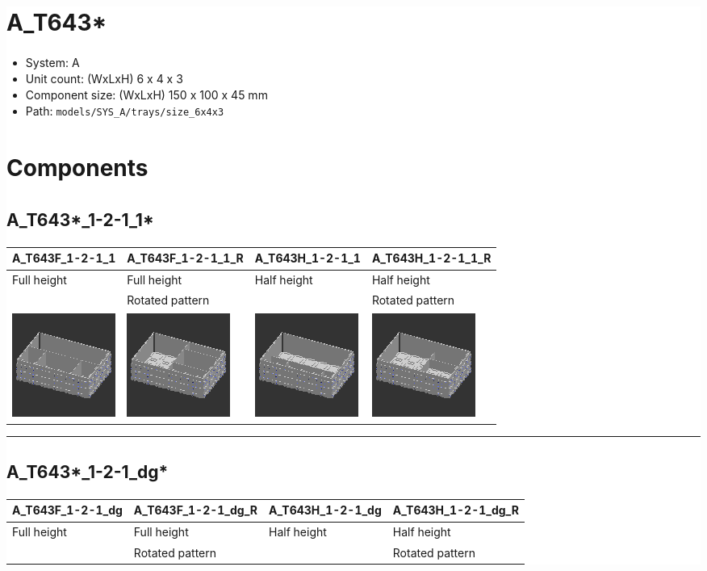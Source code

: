 # A_T643*
* System: A
* Unit count: (WxLxH) 6 x 4 x 3
* Component size: (WxLxH) 150 x 100 x 45 mm
* Path: `models/SYS_A/trays/size_6x4x3`
# Components
## A_T643*_1-2-1_1*
| **A_T643F_1-2-1_1** | **A_T643F_1-2-1_1_R** | **A_T643H_1-2-1_1** | **A_T643H_1-2-1_1_R** | 
| --- | --- | --- | --- | 
| Full height | Full height | Half height | Half height | 
|  | Rotated pattern |  | Rotated pattern | 
| ![preview](png/A_T643F_1-2-1_1.png) | ![preview](png/A_T643F_1-2-1_1_R.png) | ![preview](png/A_T643H_1-2-1_1.png) | ![preview](png/A_T643H_1-2-1_1_R.png) | 


---
## A_T643*_1-2-1_dg*
| **A_T643F_1-2-1_dg** | **A_T643F_1-2-1_dg_R** | **A_T643H_1-2-1_dg** | **A_T643H_1-2-1_dg_R** | 
| --- | --- | --- | --- | 
| Full height | Full height | Half height | Half height | 
|  | Rotated pattern |  | Rotated pattern | 